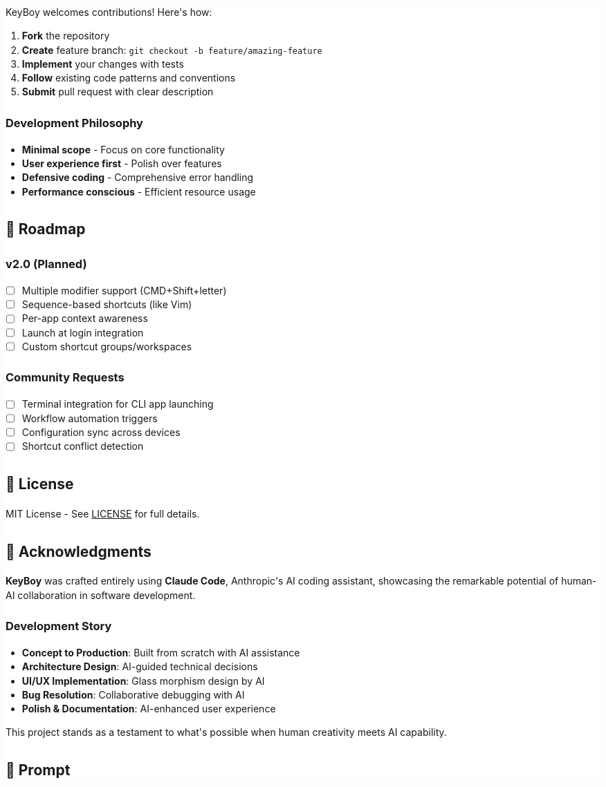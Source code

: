 KeyBoy welcomes contributions! Here's how:

1. **Fork** the repository
2. **Create** feature branch: `git checkout -b feature/amazing-feature`
3. **Implement** your changes with tests
4. **Follow** existing code patterns and conventions
5. **Submit** pull request with clear description

### Development Philosophy

- **Minimal scope** - Focus on core functionality
- **User experience first** - Polish over features
- **Defensive coding** - Comprehensive error handling
- **Performance conscious** - Efficient resource usage

## 🎯 Roadmap

### v2.0 (Planned)

- [ ] Multiple modifier support (CMD+Shift+letter)
- [ ] Sequence-based shortcuts (like Vim)
- [ ] Per-app context awareness
- [ ] Launch at login integration
- [ ] Custom shortcut groups/workspaces

### Community Requests

- [ ] Terminal integration for CLI app launching
- [ ] Workflow automation triggers
- [ ] Configuration sync across devices
- [ ] Shortcut conflict detection

## 📄 License

MIT License - See [LICENSE](LICENSE) for full details.

## 🙏 Acknowledgments

**KeyBoy** was crafted entirely using **Claude Code**, Anthropic's AI coding assistant, showcasing the remarkable potential of human-AI collaboration in software development.

### Development Story

- **Concept to Production**: Built from scratch with AI assistance
- **Architecture Design**: AI-guided technical decisions
- **UI/UX Implementation**: Glass morphism design by AI
- **Bug Resolution**: Collaborative debugging with AI
- **Polish & Documentation**: AI-enhanced user experience

This project stands as a testament to what's possible when human creativity meets AI capability.

## 🤖 Prompt
